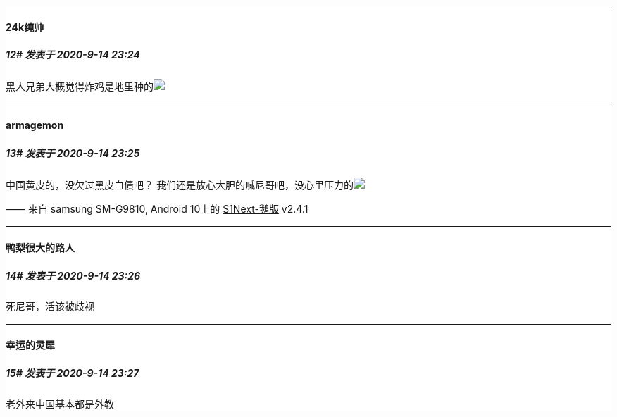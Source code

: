 





-----

####  24k纯帅  
##### 12#       发表于 2020-9-14 23:24




黑人兄弟大概觉得炸鸡是地里种的<img src="https://static.saraba1st.com/image/smiley/face2017/066.png" referrerpolicy="no-referrer">







-----

####  armagemon  
##### 13#       发表于 2020-9-14 23:25




中国黄皮的，没欠过黑皮血债吧？
我们还是放心大胆的喊尼哥吧，没心里压力的<img src="https://static.saraba1st.com/image/smiley/face2017/025.png" referrerpolicy="no-referrer">

—— 来自 samsung SM-G9810, Android 10上的 [S1Next-鹅版](https://github.com/ykrank/S1-Next/releases) v2.4.1







-----

####  鸭梨很大的路人  
##### 14#       发表于 2020-9-14 23:26




死尼哥，活该被歧视







-----

####  幸运的灵犀  
##### 15#       发表于 2020-9-14 23:27




老外来中国基本都是外教


